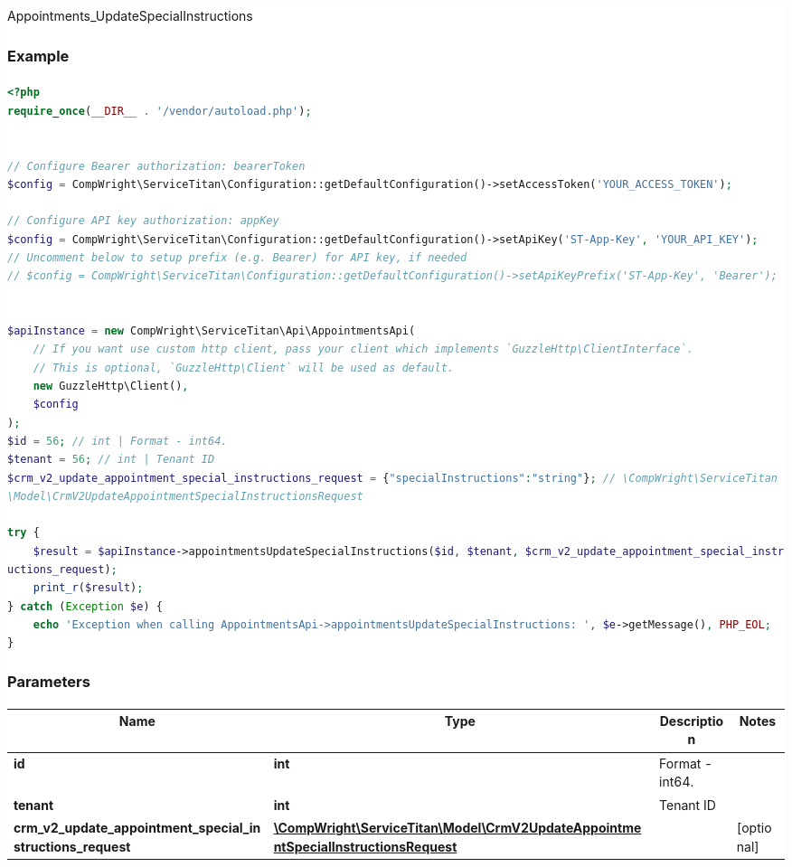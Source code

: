 Appointments_UpdateSpecialInstructions

### Example

```php
<?php
require_once(__DIR__ . '/vendor/autoload.php');


// Configure Bearer authorization: bearerToken
$config = CompWright\ServiceTitan\Configuration::getDefaultConfiguration()->setAccessToken('YOUR_ACCESS_TOKEN');

// Configure API key authorization: appKey
$config = CompWright\ServiceTitan\Configuration::getDefaultConfiguration()->setApiKey('ST-App-Key', 'YOUR_API_KEY');
// Uncomment below to setup prefix (e.g. Bearer) for API key, if needed
// $config = CompWright\ServiceTitan\Configuration::getDefaultConfiguration()->setApiKeyPrefix('ST-App-Key', 'Bearer');


$apiInstance = new CompWright\ServiceTitan\Api\AppointmentsApi(
    // If you want use custom http client, pass your client which implements `GuzzleHttp\ClientInterface`.
    // This is optional, `GuzzleHttp\Client` will be used as default.
    new GuzzleHttp\Client(),
    $config
);
$id = 56; // int | Format - int64.
$tenant = 56; // int | Tenant ID
$crm_v2_update_appointment_special_instructions_request = {"specialInstructions":"string"}; // \CompWright\ServiceTitan\Model\CrmV2UpdateAppointmentSpecialInstructionsRequest

try {
    $result = $apiInstance->appointmentsUpdateSpecialInstructions($id, $tenant, $crm_v2_update_appointment_special_instructions_request);
    print_r($result);
} catch (Exception $e) {
    echo 'Exception when calling AppointmentsApi->appointmentsUpdateSpecialInstructions: ', $e->getMessage(), PHP_EOL;
}
```

### Parameters

| Name | Type | Description  | Notes |
| ------------- | ------------- | ------------- | ------------- |
| **id** | **int**| Format - int64. | |
| **tenant** | **int**| Tenant ID | |
| **crm_v2_update_appointment_special_instructions_request** | [**\CompWright\ServiceTitan\Model\CrmV2UpdateAppointmentSpecialInstructionsRequest**](../Model/CrmV2UpdateAppointmentSpecialInstructionsRequest.md)|  | [optional] |
